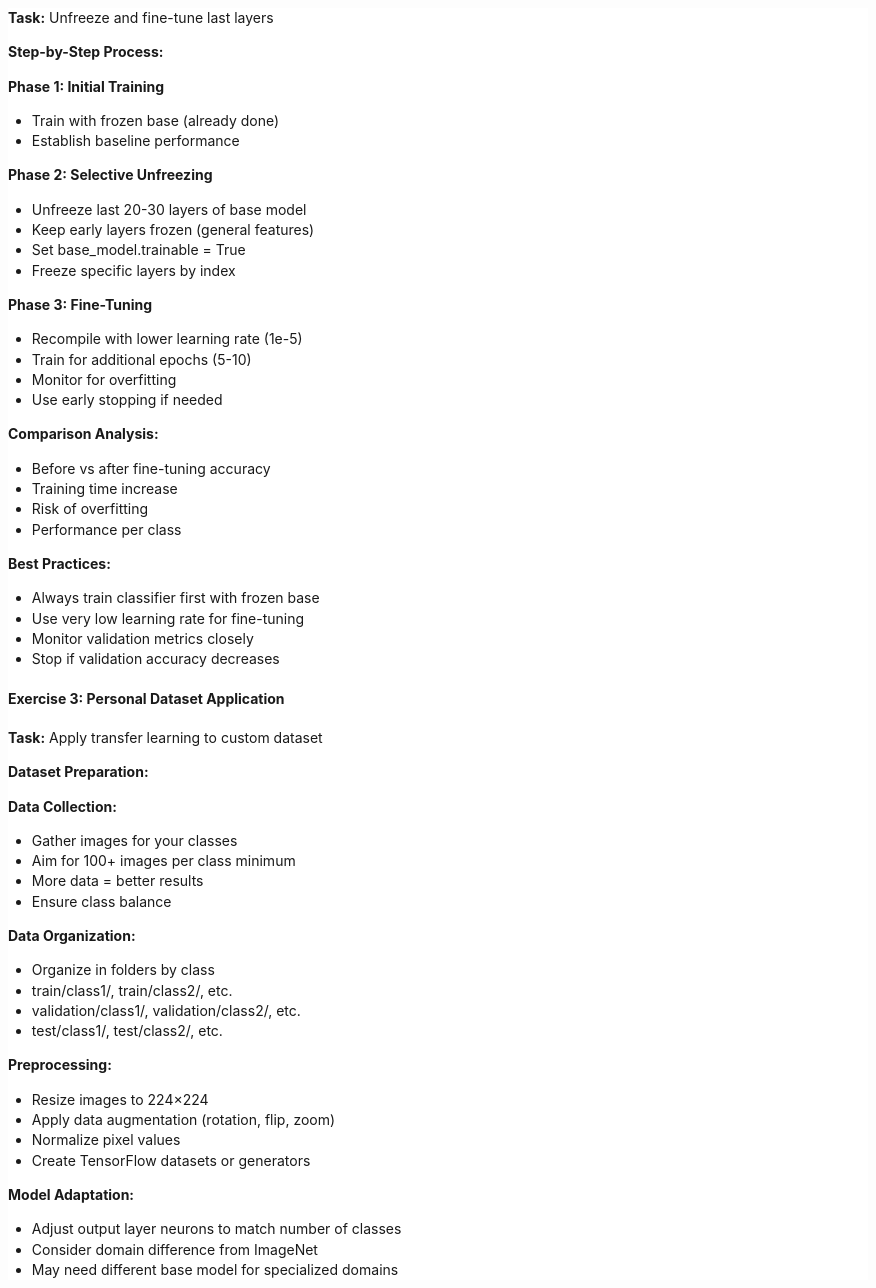 **Task:** Unfreeze and fine-tune last layers

**Step-by-Step Process:**

**Phase 1: Initial Training**
- Train with frozen base (already done)
- Establish baseline performance

**Phase 2: Selective Unfreezing**
- Unfreeze last 20-30 layers of base model
- Keep early layers frozen (general features)
- Set base_model.trainable = True
- Freeze specific layers by index

**Phase 3: Fine-Tuning**
- Recompile with lower learning rate (1e-5)
- Train for additional epochs (5-10)
- Monitor for overfitting
- Use early stopping if needed

**Comparison Analysis:**
- Before vs after fine-tuning accuracy
- Training time increase
- Risk of overfitting
- Performance per class

**Best Practices:**
- Always train classifier first with frozen base
- Use very low learning rate for fine-tuning
- Monitor validation metrics closely
- Stop if validation accuracy decreases

#### Exercise 3: Personal Dataset Application

**Task:** Apply transfer learning to custom dataset

**Dataset Preparation:**

**Data Collection:**
- Gather images for your classes
- Aim for 100+ images per class minimum
- More data = better results
- Ensure class balance

**Data Organization:**
- Organize in folders by class
- train/class1/, train/class2/, etc.
- validation/class1/, validation/class2/, etc.
- test/class1/, test/class2/, etc.

**Preprocessing:**
- Resize images to 224×224
- Apply data augmentation (rotation, flip, zoom)
- Normalize pixel values
- Create TensorFlow datasets or generators

**Model Adaptation:**
- Adjust output layer neurons to match number of classes
- Consider domain difference from ImageNet
- May need different base model for specialized domains
